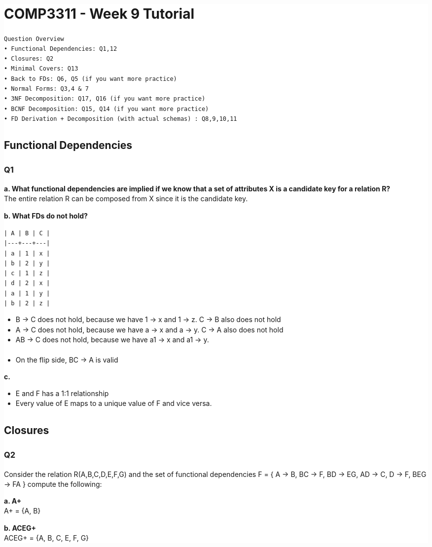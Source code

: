 # COMP3311 - Week 9 Tutorial
```
Question Overview
• Functional Dependencies: Q1,12
• Closures: Q2
• Minimal Covers: Q13
• Back to FDs: Q6, Q5 (if you want more practice)
• Normal Forms: Q3,4 & 7
• 3NF Decomposition: Q17, Q16 (if you want more practice)
• BCNF Decomposition: Q15, Q14 (if you want more practice)
• FD Derivation + Decomposition (with actual schemas) : Q8,9,10,11
```

## Functional Dependencies
### Q1
**a. What functional dependencies are implied if we know that a set of attributes X is a candidate key for a relation R?**\
The entire relation R can be composed from X since it is the candidate key.

**b. What FDs do not hold?**
```
| A | B | C |
|---+---+---|
| a | 1 | x |
| b | 2 | y |
| c | 1 | z |
| d | 2 | x |
| a | 1 | y |
| b | 2 | z |
```
- B → C does not hold, because we have 1 → x and 1 → z. C → B also does not hold
- A → C does not hold, because we have a → x and a → y. C → A also does not hold
- AB → C does not hold, because we have a1 → x and a1 → y.
<br><br>
- On the flip side, BC → A is valid

**c.**
- E and F has a 1:1 relationship
- Every value of E maps to a unique value of F and vice versa.

## Closures
### Q2
Consider the relation R(A,B,C,D,E,F,G) and the set of functional dependencies F = { A → B, BC → F, BD → EG, AD → C, D → F, BEG → FA } compute the following:

**a. A+**\
A+ = {A, B}

**b. ACEG+**\
ACEG+ = {A, B, C, E, F, G}
